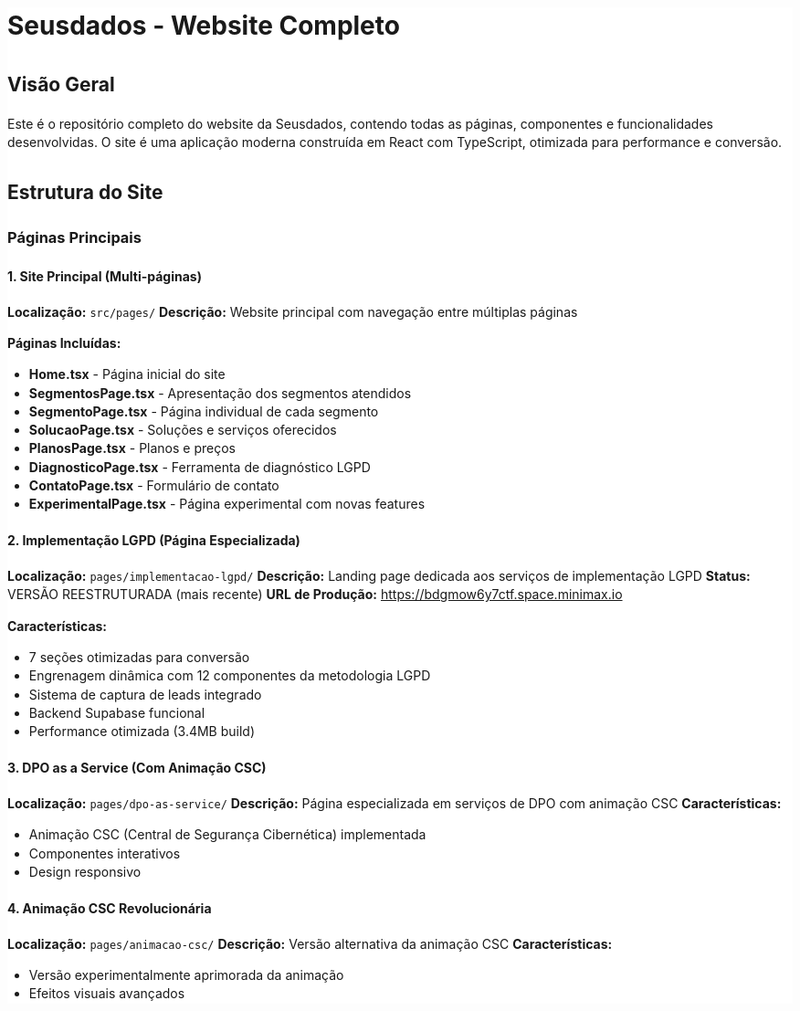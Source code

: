 # Seusdados - Website Completo

## Visão Geral

Este é o repositório completo do website da Seusdados, contendo todas as páginas, componentes e funcionalidades desenvolvidas. O site é uma aplicação moderna construída em React com TypeScript, otimizada para performance e conversão.

## Estrutura do Site

### Páginas Principais

#### 1. Site Principal (Multi-páginas)
**Localização:** `src/pages/`
**Descrição:** Website principal com navegação entre múltiplas páginas

**Páginas Incluídas:**
- **Home.tsx** - Página inicial do site
- **SegmentosPage.tsx** - Apresentação dos segmentos atendidos
- **SegmentoPage.tsx** - Página individual de cada segmento
- **SolucaoPage.tsx** - Soluções e serviços oferecidos
- **PlanosPage.tsx** - Planos e preços
- **DiagnosticoPage.tsx** - Ferramenta de diagnóstico LGPD
- **ContatoPage.tsx** - Formulário de contato
- **ExperimentalPage.tsx** - Página experimental com novas features

#### 2. Implementação LGPD (Página Especializada)
**Localização:** `pages/implementacao-lgpd/`
**Descrição:** Landing page dedicada aos serviços de implementação LGPD
**Status:** VERSÃO REESTRUTURADA (mais recente)
**URL de Produção:** https://bdgmow6y7ctf.space.minimax.io

**Características:**
- 7 seções otimizadas para conversão
- Engrenagem dinâmica com 12 componentes da metodologia LGPD
- Sistema de captura de leads integrado
- Backend Supabase funcional
- Performance otimizada (3.4MB build)

#### 3. DPO as a Service (Com Animação CSC)
**Localização:** `pages/dpo-as-service/`
**Descrição:** Página especializada em serviços de DPO com animação CSC
**Características:**
- Animação CSC (Central de Segurança Cibernética) implementada
- Componentes interativos
- Design responsivo

#### 4. Animação CSC Revolucionária
**Localização:** `pages/animacao-csc/`
**Descrição:** Versão alternativa da animação CSC
**Características:**
- Versão experimentalmente aprimorada da animação
- Efeitos visuais avançados
